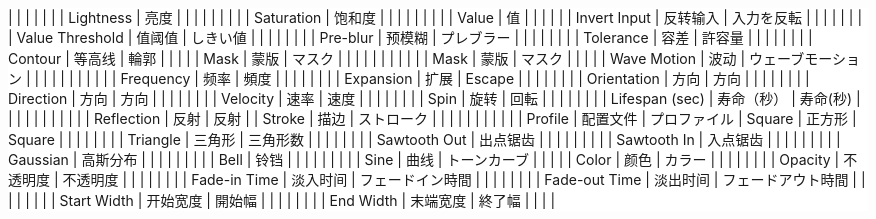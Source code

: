 |                       |            |                        |                 |            |                    | Lightness    | 亮度     |              |
|                       |            |                        |                 |            |                    | Saturation   | 饱和度   |              |
|                       |            |                        |                 |            |                    | Value        | 值       |              |
|                       |            |                        | Invert Input    | 反转输入   | 入力を反転         |              |          |              |
|                       |            |                        | Value Threshold | 值阈值     | しきい値           |              |          |              |
|                       |            |                        | Pre-blur        | 预模糊     | プレブラー         |              |          |              |
|                       |            |                        | Tolerance       | 容差       | 許容量             |              |          |              |
|                       |            |                        | Contour         | 等高线     | 輪郭               |              |          |              |
| Mask                  | 蒙版       | マスク                 |                 |            |                    |              |          |              |
|                       |            |                        | Mask            | 蒙版       | マスク             |              |          |              |
| Wave Motion           | 波动       | ウェーブモーション     |                 |            |                    |              |          |              |
|                       |            |                        | Frequency       | 频率       | 頻度               |              |          |              |
|                       |            |                        | Expansion       | 扩展       | Escape             |              |          |              |
|                       |            |                        | Orientation     | 方向       | 方向               |              |          |              |
|                       |            |                        | Direction       | 方向       | 方向               |              |          |              |
|                       |            |                        | Velocity        | 速率       | 速度               |              |          |              |
|                       |            |                        | Spin            | 旋转       | 回転               |              |          |              |
|                       |            |                        | Lifespan (sec)  | 寿命（秒） | 寿命(秒)           |              |          |              |
|                       |            |                        |                 |            |                    | Reflection   | 反射     | 反射         |
| Stroke                | 描边       | ストローク             |                 |            |                    |              |          |              |
|                       |            |                        | Profile         | 配置文件   | プロファイル       | Square       | 正方形   | Square       |
|                       |            |                        |                 |            |                    | Triangle     | 三角形   | 三角形数     |
|                       |            |                        |                 |            |                    | Sawtooth Out | 出点锯齿 |              |
|                       |            |                        |                 |            |                    | Sawtooth In  | 入点锯齿 |              |
|                       |            |                        |                 |            |                    | Gaussian     | 高斯分布 |              |
|                       |            |                        |                 |            |                    | Bell         | 铃铛     |              |
|                       |            |                        |                 |            |                    | Sine         | 曲线     | トーンカーブ |
|                       |            |                        | Color           | 颜色       | カラー             |              |          |              |
|                       |            |                        | Opacity         | 不透明度   | 不透明度           |              |          |              |
|                       |            |                        | Fade-in Time    | 淡入时间   | フェードイン時間   |              |          |              |
|                       |            |                        | Fade-out Time   | 淡出时间   | フェードアウト時間 |              |          |              |
|                       |            |                        | Start Width     | 开始宽度   | 開始幅             |              |          |              |
|                       |            |                        | End Width       | 末端宽度   | 終了幅             |              |          |              |
